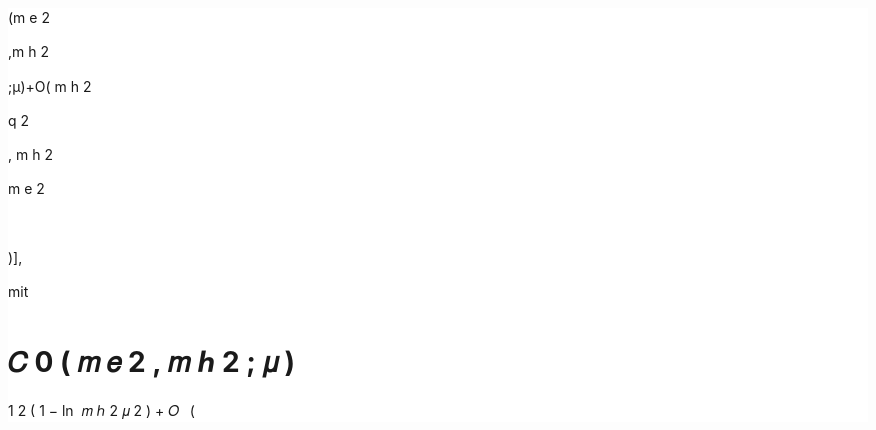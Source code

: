 (m
e
2
	​

,m
h
2
	​

;μ)+O(
m
h
2
	​

q
2
	​

,
m
h
2
	​

m
e
2
	​

	​

)],

mit

𝐶
0
(
𝑚
𝑒
2
,
𝑚
ℎ
2
;
𝜇
)
=
1
2
(
1
−
ln
⁡
𝑚
ℎ
2
𝜇
2
)
+
𝑂
 ⁣
(